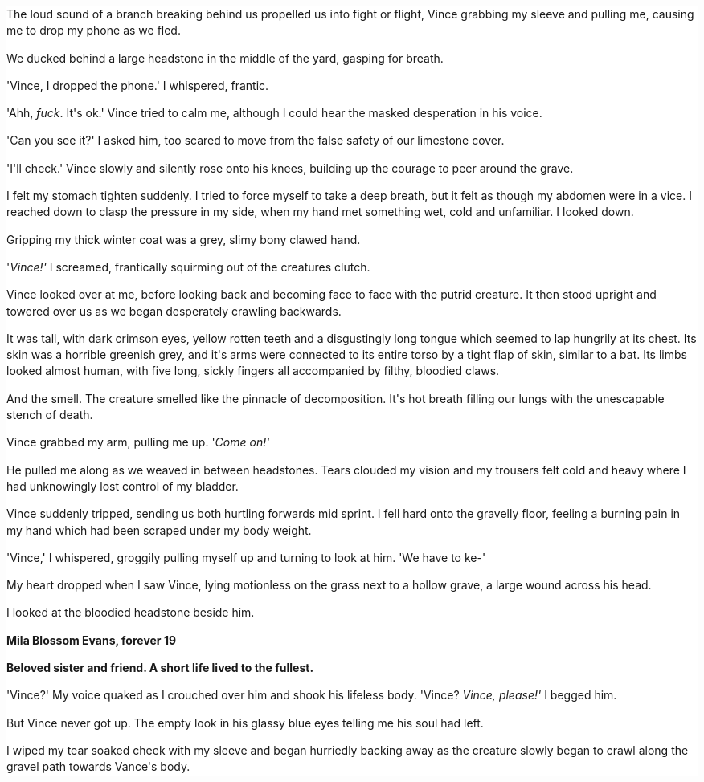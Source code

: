 The loud sound of a branch breaking behind us propelled us into fight or flight, Vince grabbing my sleeve and pulling me, causing me to drop my phone as we fled.

We ducked behind a large headstone in the middle of the yard, gasping for breath. 

'Vince, I dropped the phone.' I whispered, frantic. 

'Ahh, *fuck*. It's ok.' Vince tried to calm me, although I could hear the masked desperation in his voice. 

'Can you see it?' I asked him, too scared to move from the false safety of our limestone cover. 

'I'll check.' Vince slowly and silently rose onto his knees, building up the courage to peer around the grave. 

I felt my stomach tighten suddenly. I tried to force myself to take a deep breath, but it felt as though my abdomen were in a vice. I reached down to clasp the pressure in my side, when my hand met something wet, cold and unfamiliar. I looked down. 

Gripping my thick winter coat was a grey, slimy bony clawed hand. 

'*Vince!'* I screamed, frantically squirming out of the creatures clutch. 

Vince looked over at me, before looking back and becoming face to face with the putrid creature. It then stood upright and towered over us as we began desperately crawling backwards. 

It was tall, with dark crimson eyes, yellow rotten teeth and a disgustingly long tongue which seemed to lap hungrily at its chest. Its skin was a horrible greenish grey, and it's arms were connected to its entire torso by a tight flap of skin, similar to a bat. Its limbs looked almost human, with five long, sickly fingers all accompanied by filthy, bloodied claws. 

And the smell. The creature smelled like the pinnacle of decomposition. It's hot breath filling our lungs with the unescapable stench of death. 

Vince grabbed my arm, pulling me up. '*Come on!'*

He pulled me along as we weaved in between headstones. Tears clouded my vision and my trousers felt cold and heavy where I had unknowingly lost control of my bladder.

Vince suddenly tripped, sending us both hurtling forwards mid sprint. I fell hard onto the gravelly floor, feeling a burning pain in my hand which had been scraped under my body weight. 

'Vince,' I whispered, groggily pulling myself up and turning to look at him. 'We have to ke-' 

My heart dropped when I saw Vince, lying motionless on the grass next to a hollow grave, a large wound across his head. 

I looked at the bloodied headstone beside him. 

**Mila Blossom Evans, forever 19**

**Beloved sister and friend. A short life lived to the fullest.** 

'Vince?' My voice quaked as I crouched over him and shook his lifeless body. 'Vince? *Vince, please!'* I begged him. 

But Vince never got up. The empty look in his glassy blue eyes telling me his soul had left. 

I wiped my tear soaked cheek with my sleeve and began hurriedly backing away as the creature slowly began to crawl along the gravel path towards Vance's body. 
